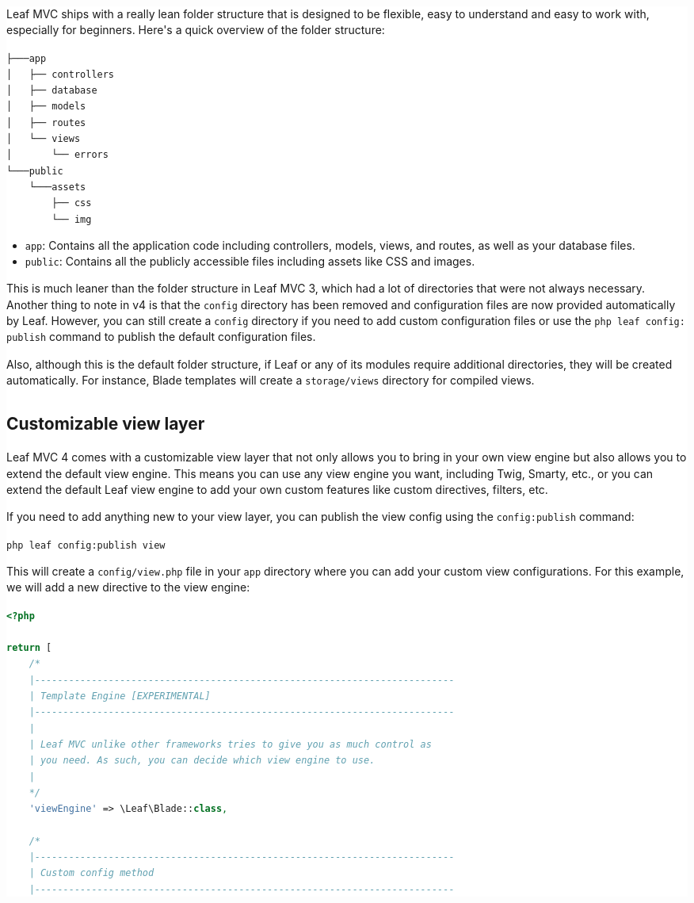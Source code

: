 Leaf MVC ships with a really lean folder structure that is designed to be flexible, easy to understand and easy to work with, especially for beginners. Here's a quick overview of the folder structure:

```bash
├───app
│   ├── controllers
│   ├── database
│   ├── models
│   ├── routes
│   └── views
│       └── errors
└───public
    └───assets
        ├── css
        └── img
```

- `app`: Contains all the application code including controllers, models, views, and routes, as well as your database files.
- `public`: Contains all the publicly accessible files including assets like CSS and images.

This is much leaner than the folder structure in Leaf MVC 3, which had a lot of directories that were not always necessary. Another thing to note in v4 is that the `config` directory has been removed and configuration files are now provided automatically by Leaf. However, you can still create a `config` directory if you need to add custom configuration files or use the `php leaf config:publish` command to publish the default configuration files.

Also, although this is the default folder structure, if Leaf or any of its modules require additional directories, they will be created automatically. For instance, Blade templates will create a `storage/views` directory for compiled views.

## Customizable view layer

Leaf MVC 4 comes with a customizable view layer that not only allows you to bring in your own view engine but also allows you to extend the default view engine. This means you can use any view engine you want, including Twig, Smarty, etc., or you can extend the default Leaf view engine to add your own custom features like custom directives, filters, etc.

If you need to add anything new to your view layer, you can publish the view config using the `config:publish` command:

```bash:no-line-numbers
php leaf config:publish view
```

This will create a `config/view.php` file in your `app` directory where you can add your custom view configurations. For this example, we will add a new directive to the view engine:

```php
<?php

return [
    /*
    |--------------------------------------------------------------------------
    | Template Engine [EXPERIMENTAL]
    |--------------------------------------------------------------------------
    |
    | Leaf MVC unlike other frameworks tries to give you as much control as
    | you need. As such, you can decide which view engine to use.
    |
    */
    'viewEngine' => \Leaf\Blade::class,

    /*
    |--------------------------------------------------------------------------
    | Custom config method
    |--------------------------------------------------------------------------
```